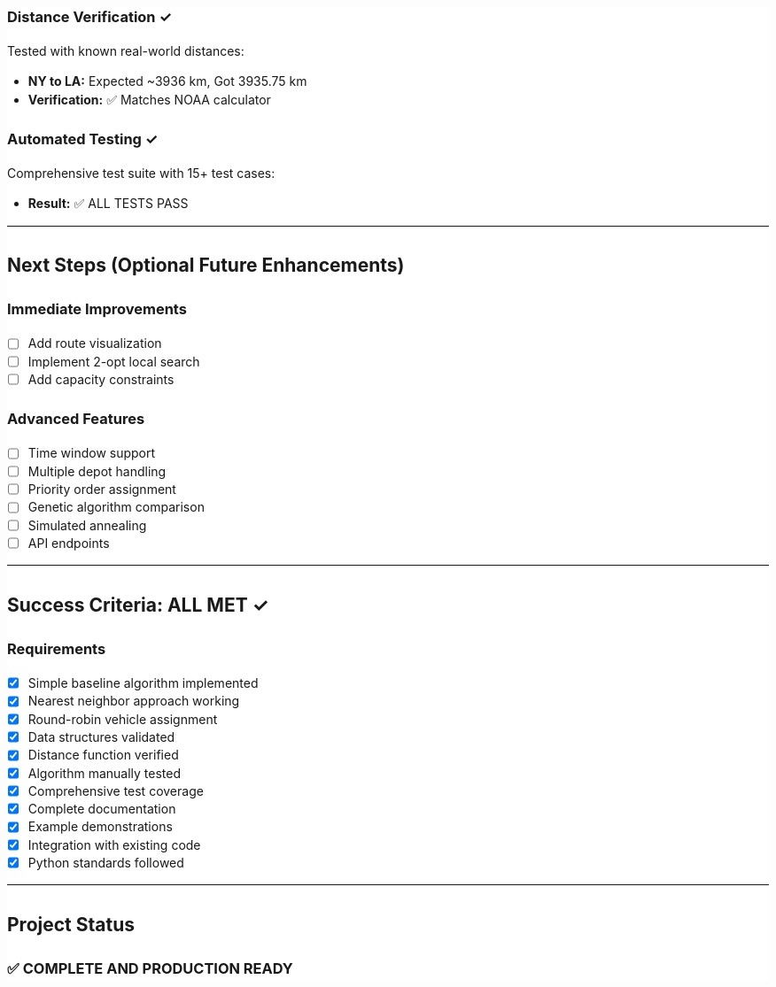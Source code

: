 ### Distance Verification ✓
Tested with known real-world distances:
- **NY to LA:** Expected ~3936 km, Got 3935.75 km
- **Verification:** ✅ Matches NOAA calculator

### Automated Testing ✓
Comprehensive test suite with 15+ test cases:
- **Result:** ✅ ALL TESTS PASS

---

## Next Steps (Optional Future Enhancements)

### Immediate Improvements
- [ ] Add route visualization
- [ ] Implement 2-opt local search
- [ ] Add capacity constraints

### Advanced Features
- [ ] Time window support
- [ ] Multiple depot handling
- [ ] Priority order assignment
- [ ] Genetic algorithm comparison
- [ ] Simulated annealing
- [ ] API endpoints

---

## Success Criteria: ALL MET ✓

### Requirements
- [x] Simple baseline algorithm implemented
- [x] Nearest neighbor approach working
- [x] Round-robin vehicle assignment
- [x] Data structures validated
- [x] Distance function verified
- [x] Algorithm manually tested
- [x] Comprehensive test coverage
- [x] Complete documentation
- [x] Example demonstrations
- [x] Integration with existing code
- [x] Python standards followed

---

## Project Status

### ✅ COMPLETE AND PRODUCTION READY

